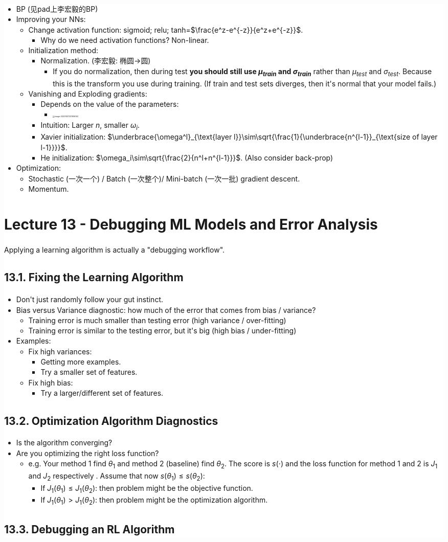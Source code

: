 - BP (见pad上李宏毅的BP)
- Improving your NNs:
  - Change activation function: sigmoid; relu; tanh=$\frac{e^z-e^{-z}}{e^z+e^{-z}}$.
    - Why do we need activation functions? Non-linear.
  - Initialization method:
    - Normalization. (李宏毅: 椭圆$\rightarrow$圆)
      - If you do normalization, then during test **you should still use $\mu_{train} \text{ and } \sigma_{train}$** rather than  $\mu_{test} \text{ and } \sigma_{test}$. Because this is the transform you use during training. (If train and test sets diverges, then it's normal that your model fails.)
  - Vanishing and Exploding gradients:
    - Depends on the value of the parameters: 
      - <img src="/home/lemon/Workspace/myCheatSheet/Learn/Stanford/pic/cs229_ML_2018.md" alt="image-20201007201936140" style="zoom: 25%;" />
    - Intuition: Larger $n$, smaller $\omega_i$.
    - Xavier initialization: $\underbrace{\omega^l}_{\text{layer l}}\sim\sqrt{\frac{1}{\underbrace{n^{l-1}}_{\text{size of layer l-1}}}}$.
    - He initialization: $\omega_i\sim\sqrt{\frac{2}{n^l+n^{l-1}}}$. (Also consider back-prop)
- Optimization:
  - Stochastic (一次一个) / Batch (一次整个)/ Mini-batch (一次一批) gradient descent.
  - Momentum.

# Lecture 13 - Debugging ML Models and Error Analysis

Applying a learning algorithm is actually a "debugging workflow".

## 13.1. Fixing the Learning Algorithm

- Don't just randomly follow your gut instinct.
- Bias versus Variance diagnostic: how much of the error that comes from bias / variance?
  - Training error is much smaller than testing error (high variance / over-fitting)
  - Training error is similar to the testing error, but it's big (high bias / under-fitting)
- Examples:
  - Fix high variances:
    - Getting more examples.
    - Try a smaller set of features.
  - Fix high bias:
    - Try a larger/different set of features.

## 13.2. Optimization Algorithm Diagnostics

- Is the algorithm converging? 
- Are you optimizing the right loss function?
  - e.g. Your method 1 find $\theta_1$ and method 2 (baseline) find $\theta_2$. The score is $s(\cdot)$ and the loss function for method 1 and 2 is $J_1$ and $J_2$ respectively . Assume that now $s(\theta_1)\leq s(\theta_2)$:
    - If $J_1(\theta_1)\leq J_1(\theta_2)$: then problem might be the objective function.
    - If $J_1(\theta_1) > J_1(\theta_2)$: then problem might be the optimization algorithm.

## 13.3. Debugging an RL Algorithm
